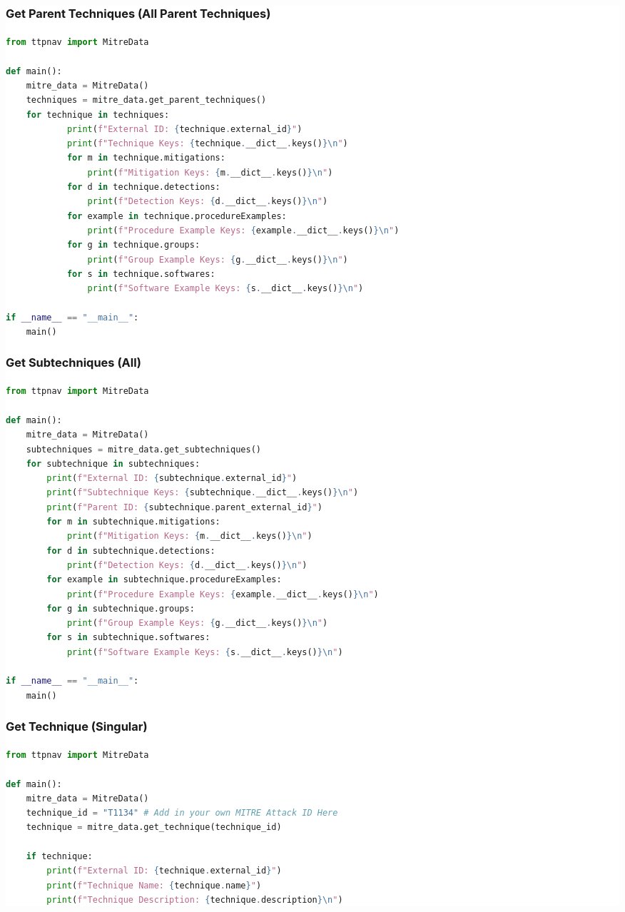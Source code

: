 ### Get Parent Techniques (All Parent Techniques)
```python
from ttpnav import MitreData

def main():
    mitre_data = MitreData()
    techniques = mitre_data.get_parent_techniques()
    for technique in techniques:
            print(f"External ID: {technique.external_id}")
            print(f"Technique Keys: {technique.__dict__.keys()}\n")
            for m in technique.mitigations:
                print(f"Mitigation Keys: {m.__dict__.keys()}\n")
            for d in technique.detections:
                print(f"Detection Keys: {d.__dict__.keys()}\n")
            for example in technique.procedureExamples:
                print(f"Procedure Example Keys: {example.__dict__.keys()}\n")
            for g in technique.groups:
                print(f"Group Example Keys: {g.__dict__.keys()}\n")
            for s in technique.softwares:
                print(f"Software Example Keys: {s.__dict__.keys()}\n")

if __name__ == "__main__":
    main()
```
### Get Subtechniques (All)

```python
from ttpnav import MitreData

def main():
    mitre_data = MitreData()
    subtechniques = mitre_data.get_subtechniques()
    for subtechnique in subtechniques:
        print(f"External ID: {subtechnique.external_id}")
        print(f"Subtechnique Keys: {subtechnique.__dict__.keys()}\n")
        print(f"Parent ID: {subtechnique.parent_external_id}")
        for m in subtechnique.mitigations:
            print(f"Mitigation Keys: {m.__dict__.keys()}\n")
        for d in subtechnique.detections:
            print(f"Detection Keys: {d.__dict__.keys()}\n")
        for example in subtechnique.procedureExamples:
            print(f"Procedure Example Keys: {example.__dict__.keys()}\n")
        for g in subtechnique.groups:
            print(f"Group Example Keys: {g.__dict__.keys()}\n")
        for s in subtechnique.softwares:
            print(f"Software Example Keys: {s.__dict__.keys()}\n")

if __name__ == "__main__":
    main()
```
### Get Technique (Singular)
```python
from ttpnav import MitreData

def main():
    mitre_data = MitreData()
    technique_id = "T1134" # Add in your own MITRE Attack ID Here
    technique = mitre_data.get_technique(technique_id)
    
    if technique:
        print(f"External ID: {technique.external_id}")
        print(f"Technique Name: {technique.name}")
        print(f"Technique Description: {technique.description}\n")
```